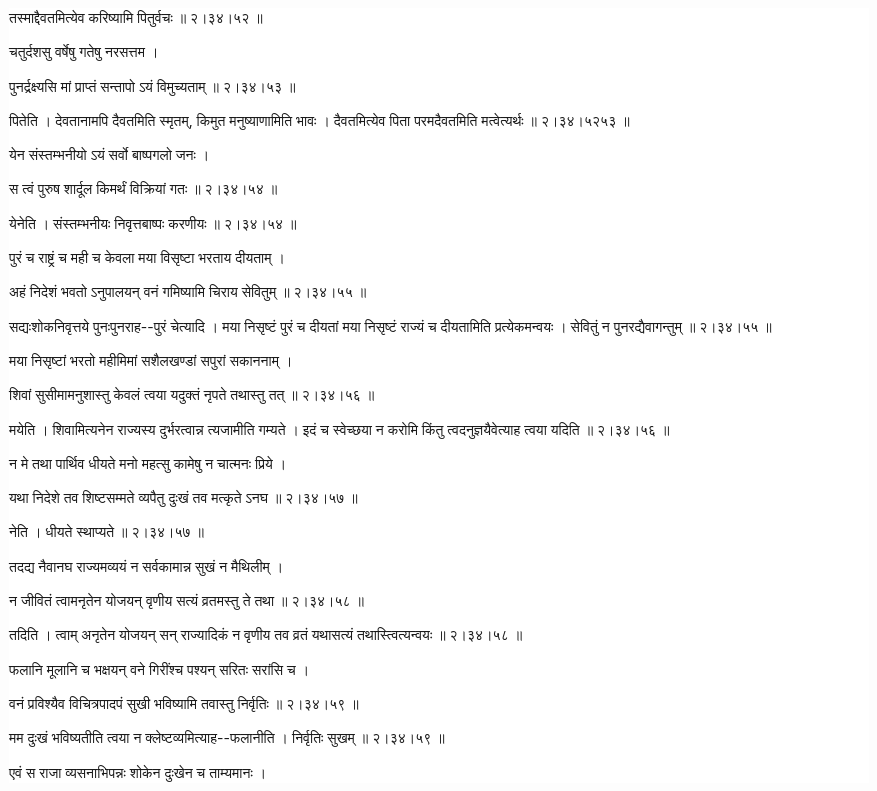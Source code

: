 तस्माद्दैवतमित्येव करिष्यामि पितुर्वचः  ॥  २।३४।५२  ॥   

चतुर्दशसु वर्षेषु गतेषु नरसत्तम ।  

पुनर्द्रक्ष्यसि मां प्राप्तं सन्तापो ऽयं विमुच्यताम्  ॥  २।३४।५३  ॥   

पितेति । देवतानामपि दैवतमिति स्मृतम्, किमुत मनुष्याणामिति भावः ।
दैवतमित्येव पिता परमदैवतमिति मत्वेत्यर्थः  ॥  २।३४।५२५३  ॥   

  

येन संस्तम्भनीयो ऽयं सर्वो बाष्पगलो जनः ।  

स त्वं पुरुष शार्दूल किमर्थं विक्रियां गतः  ॥  २।३४।५४  ॥   

येनेति । संस्तम्भनीयः निवृत्तबाष्पः करणीयः  ॥  २।३४।५४  ॥   

  

पुरं च राष्ट्रं च मही च केवला मया विसृष्टा भरताय दीयताम् ।  

अहं निदेशं भवतो ऽनुपालयन् वनं गमिष्यामि चिराय सेवितुम्  ॥  २।३४।५५  ॥   

सद्यःशोकनिवृत्तये पुनःपुनराह--पुरं चेत्यादि । मया निसृष्टं पुरं च दीयतां
मया निसृष्टं राज्यं च दीयतामिति प्रत्येकमन्वयः । सेवितुं न
पुनरद्यैवागन्तुम्  ॥  २।३४।५५  ॥   

  

मया निसृष्टां भरतो महीमिमां सशैलखण्डां सपुरां सकाननाम् ।  

शिवां सुसीमामनुशास्तु केवलं त्वया यदुक्तं नृपते तथास्तु तत्  ॥  २।३४।५६
 ॥   

मयेति । शिवामित्यनेन राज्यस्य दुर्भरत्वान्न त्यजामीति गम्यते । इदं च
स्वेच्छया न करोमि किंतु त्वदनुज्ञयैवेत्याह त्वया यदिति  ॥  २।३४।५६  ॥   

  

न मे तथा पार्थिव धीयते मनो महत्सु कामेषु न चात्मनः प्रिये ।  

यथा निदेशे तव शिष्टसम्मते व्यपैतु दुःखं तव मत्कृते ऽनघ  ॥  २।३४।५७  ॥   

नेति । धीयते स्थाप्यते  ॥  २।३४।५७  ॥   

  

तदद्य नैवानघ राज्यमव्ययं न सर्वकामान्न सुखं न मैथिलीम् ।  

न जीवितं त्वामनृतेन योजयन् वृणीय सत्यं व्रतमस्तु ते तथा  ॥  २।३४।५८  ॥   

तदिति । त्वाम् अनृतेन योजयन् सन् राज्यादिकं न वृणीय तव व्रतं यथासत्यं
तथास्त्वित्यन्वयः  ॥  २।३४।५८  ॥   

  

फलानि मूलानि च भक्षयन् वने गिरींश्च पश्यन् सरितः सरांसि च ।  

वनं प्रविश्यैव विचित्रपादपं सुखी भविष्यामि तवास्तु निर्वृतिः  ॥  २।३४।५९
 ॥   

मम दुःखं भविष्यतीति त्वया न क्लेष्टव्यमित्याह--फलानीति । निर्वृतिः सुखम्
 ॥  २।३४।५९  ॥   

  

एवं स राजा व्यसनाभिपन्नः शोकेन दुःखेन च ताम्यमानः ।  
